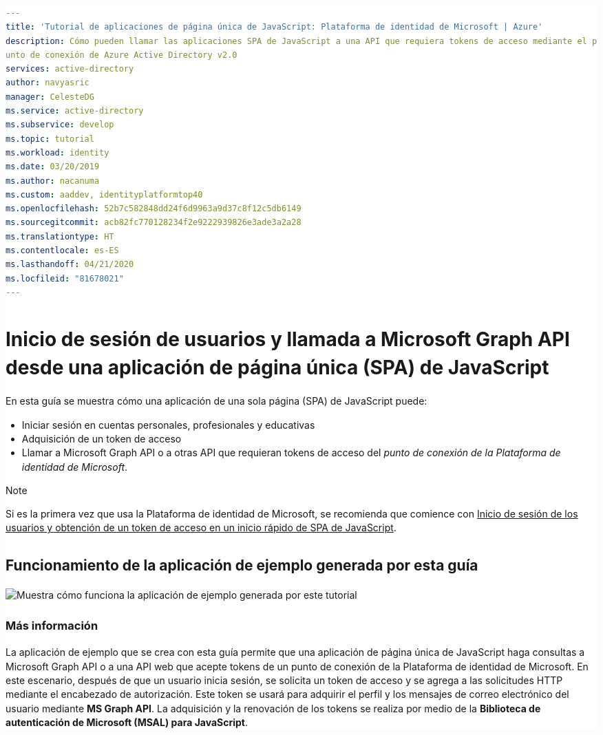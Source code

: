 ```yaml
---
title: 'Tutorial de aplicaciones de página única de JavaScript: Plataforma de identidad de Microsoft | Azure'
description: Cómo pueden llamar las aplicaciones SPA de JavaScript a una API que requiera tokens de acceso mediante el punto de conexión de Azure Active Directory v2.0
services: active-directory
author: navyasric
manager: CelesteDG
ms.service: active-directory
ms.subservice: develop
ms.topic: tutorial
ms.workload: identity
ms.date: 03/20/2019
ms.author: nacanuma
ms.custom: aaddev, identityplatformtop40
ms.openlocfilehash: 52b7c582848dd24f6d9963a9d37c8f12c5db6149
ms.sourcegitcommit: acb82fc770128234f2e9222939826e3ade3a2a28
ms.translationtype: HT
ms.contentlocale: es-ES
ms.lasthandoff: 04/21/2020
ms.locfileid: "81678021"
---
```

# <a name="sign-in-users-and-call-the-microsoft-graph-api-from-a-javascript-single-page-application-spa"></a>Inicio de sesión de usuarios y llamada a Microsoft Graph API desde una aplicación de página única (SPA) de JavaScript

En esta guía se muestra cómo una aplicación de una sola página (SPA) de JavaScript puede:
- Iniciar sesión en cuentas personales, profesionales y educativas
- Adquisición de un token de acceso
- Llamar a Microsoft Graph API o a otras API que requieran tokens de acceso del *punto de conexión de la Plataforma de identidad de Microsoft*.

>[!NOTE]
> Si es la primera vez que usa la Plataforma de identidad de Microsoft, se recomienda que comience con [Inicio de sesión de los usuarios y obtención de un token de acceso en un inicio rápido de SPA de JavaScript](quickstart-v2-javascript.md).

## <a name="how-the-sample-app-generated-by-this-guide-works"></a>Funcionamiento de la aplicación de ejemplo generada por esta guía

![Muestra cómo funciona la aplicación de ejemplo generada por este tutorial](media/active-directory-develop-guidedsetup-javascriptspa-introduction/javascriptspa-intro.svg)


### <a name="more-information"></a>Más información

La aplicación de ejemplo que se crea con esta guía permite que una aplicación de página única de JavaScript haga consultas a Microsoft Graph API o a una API web que acepte tokens de un punto de conexión de la Plataforma de identidad de Microsoft. En este escenario, después de que un usuario inicia sesión, se solicita un token de acceso y se agrega a las solicitudes HTTP mediante el encabezado de autorización. Este token se usará para adquirir el perfil y los mensajes de correo electrónico del usuario mediante **MS Graph API**. La adquisición y la renovación de los tokens se realiza por medio de la **Biblioteca de autenticación de Microsoft (MSAL) para JavaScript**.
